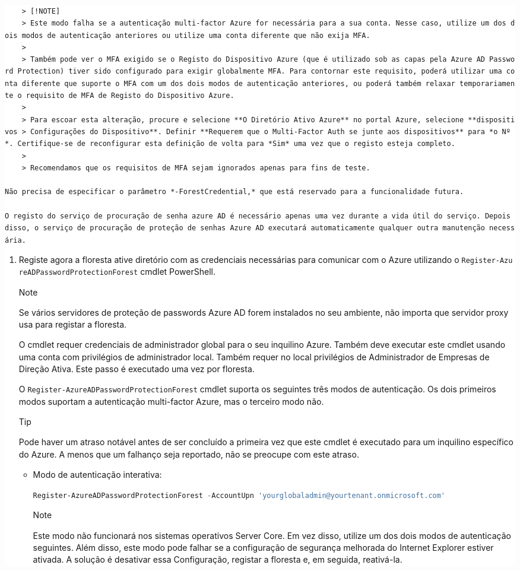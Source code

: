         > [!NOTE]
        > Este modo falha se a autenticação multi-factor Azure for necessária para a sua conta. Nesse caso, utilize um dos dois modos de autenticação anteriores ou utilize uma conta diferente que não exija MFA.
        >
        > Também pode ver o MFA exigido se o Registo do Dispositivo Azure (que é utilizado sob as capas pela Azure AD Password Protection) tiver sido configurado para exigir globalmente MFA. Para contornar este requisito, poderá utilizar uma conta diferente que suporte o MFA com um dos dois modos de autenticação anteriores, ou poderá também relaxar temporariamente o requisito de MFA de Registo do Dispositivo Azure.
        >
        > Para escoar esta alteração, procure e selecione **O Diretório Ativo Azure** no portal Azure, selecione **dispositivos > Configurações do Dispositivo**. Definir **Requerem que o Multi-Factor Auth se junte aos dispositivos** para *o Nº*. Certifique-se de reconfigurar esta definição de volta para *Sim* uma vez que o registo esteja completo.
        >
        > Recomendamos que os requisitos de MFA sejam ignorados apenas para fins de teste.

    Não precisa de especificar o parâmetro *-ForestCredential,* que está reservado para a funcionalidade futura.

    O registo do serviço de procuração de senha azure AD é necessário apenas uma vez durante a vida útil do serviço. Depois disso, o serviço de procuração de proteção de senhas Azure AD executará automaticamente qualquer outra manutenção necessária.

1. Registe agora a floresta ative diretório com as credenciais necessárias para comunicar com o Azure utilizando o `Register-AzureADPasswordProtectionForest` cmdlet PowerShell.

    > [!NOTE]
    > Se vários servidores de proteção de passwords Azure AD forem instalados no seu ambiente, não importa que servidor proxy usa para registar a floresta.

    O cmdlet requer credenciais de administrador global para o seu inquilino Azure. Também deve executar este cmdlet usando uma conta com privilégios de administrador local. Também requer no local privilégios de Administrador de Empresas de Direção Ativa. Este passo é executado uma vez por floresta.

    O `Register-AzureADPasswordProtectionForest` cmdlet suporta os seguintes três modos de autenticação. Os dois primeiros modos suportam a autenticação multi-factor Azure, mas o terceiro modo não.

    > [!TIP]
    > Pode haver um atraso notável antes de ser concluído a primeira vez que este cmdlet é executado para um inquilino específico do Azure. A menos que um falhanço seja reportado, não se preocupe com este atraso.

     * Modo de autenticação interativa:

        ```powershell
        Register-AzureADPasswordProtectionForest -AccountUpn 'yourglobaladmin@yourtenant.onmicrosoft.com'
        ```

        > [!NOTE]
        > Este modo não funcionará nos sistemas operativos Server Core. Em vez disso, utilize um dos dois modos de autenticação seguintes. Além disso, este modo pode falhar se a configuração de segurança melhorada do Internet Explorer estiver ativada. A solução é desativar essa Configuração, registar a floresta e, em seguida, reativá-la.  
